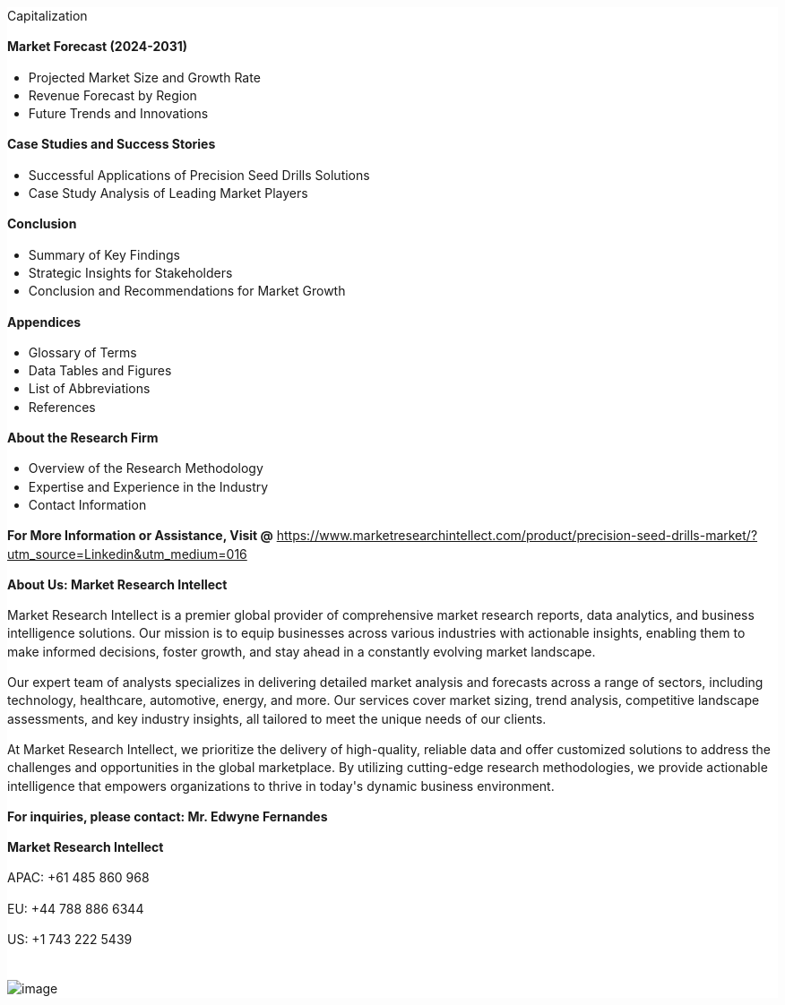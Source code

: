 Capitalization</li></ul><p><strong>Market Forecast (2024-2031)</strong></p><ul><li>Projected Market Size and Growth Rate</li><li>Revenue Forecast by Region</li><li>Future Trends and Innovations</li></ul><p><strong>Case Studies and Success Stories</strong></p><ul><li>Successful Applications of Precision Seed Drills Solutions</li><li>Case Study Analysis of Leading Market Players</li></ul><p><strong>Conclusion</strong></p><ul><li>Summary of Key Findings</li><li>Strategic Insights for Stakeholders</li><li>Conclusion and Recommendations for Market Growth</li></ul><p><strong>Appendices</strong></p><ul><li>Glossary of Terms</li><li>Data Tables and Figures</li><li>List of Abbreviations</li><li>References</li></ul><p><strong>About the Research Firm</strong></p><ul><li>Overview of the Research Methodology</li><li>Expertise and Experience in the Industry</li><li>Contact Information</li></ul></div><div class="article-main__content" data-test-id="publishing-text-block"><p><span class="font-[700]"><strong>For More Information or Assistance, Visit @</strong>&nbsp;<a href="https://www.marketresearchintellect.com/product/precision-seed-drills-market/?utm_source=Linkedin&utm_medium=016">https://www.marketresearchintellect.com/product/precision-seed-drills-market/?utm_source=Linkedin&utm_medium=016</a></span></p><p><strong>About Us: Market Research Intellect</strong></p><p>Market Research Intellect is a premier global provider of comprehensive market research reports, data analytics, and business intelligence solutions. Our mission is to equip businesses across various industries with actionable insights, enabling them to make informed decisions, foster growth, and stay ahead in a constantly evolving market landscape.</p><p>Our expert team of analysts specializes in delivering detailed market analysis and forecasts across a range of sectors, including technology, healthcare, automotive, energy, and more. Our services cover market sizing, trend analysis, competitive landscape assessments, and key industry insights, all tailored to meet the unique needs of our clients.</p><p>At Market Research Intellect, we prioritize the delivery of high-quality, reliable data and offer customized solutions to address the challenges and opportunities in the global marketplace. By utilizing cutting-edge research methodologies, we provide actionable intelligence that empowers organizations to thrive in today's dynamic business environment.</p><p><strong>For inquiries, please contact: Mr. Edwyne Fernandes</strong></p><p><strong>Market Research Intellect</strong></p><p>APAC: +61 485 860 968</p><p>EU: +44 788 886 6344</p><p>US: +1 743 222 5439</p></div><div class="article-main__content" data-test-id="publishing-text-block">&nbsp;</div>
![image](https://github.com/user-attachments/assets/5e080037-3725-411c-8a7b-8720969f4067)
